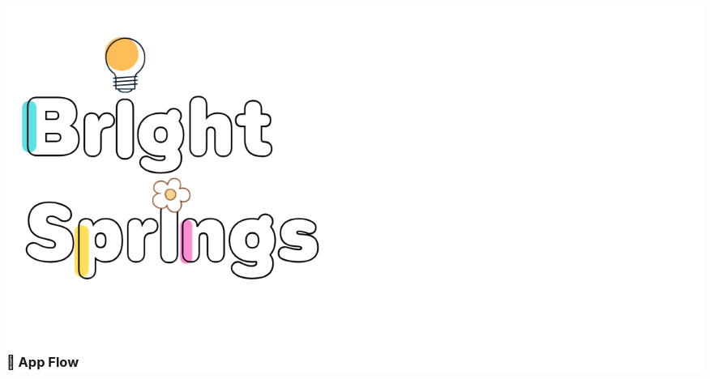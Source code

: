   <img src="./screenshots/brightsprings.png" alt="screenshot logo" width="400"/> 
</p>

### 📱 App Flow
<p align="center">